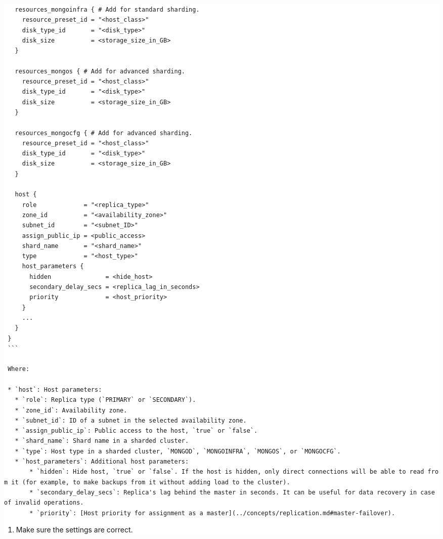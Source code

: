        resources_mongoinfra { # Add for standard sharding.
         resource_preset_id = "<host_class>"
         disk_type_id       = "<disk_type>"
         disk_size          = <storage_size_in_GB>
       }

       resources_mongos { # Add for advanced sharding.
         resource_preset_id = "<host_class>"
         disk_type_id       = "<disk_type>"
         disk_size          = <storage_size_in_GB>
       }

       resources_mongocfg { # Add for advanced sharding.
         resource_preset_id = "<host_class>"
         disk_type_id       = "<disk_type>"
         disk_size          = <storage_size_in_GB>
       }

       host {
         role             = "<replica_type>"
         zone_id          = "<availability_zone>"
         subnet_id        = "<subnet_ID>"
         assign_public_ip = <public_access>
         shard_name       = "<shard_name>"
         type             = "<host_type>"
         host_parameters {
           hidden               = <hide_host>
           secondary_delay_secs = <replica_lag_in_seconds>
           priority             = <host_priority>
         }
         ...
       }
     }
     ```

     Where:

     * `host`: Host parameters:
       * `role`: Replica type (`PRIMARY` or `SECONDARY`).
       * `zone_id`: Availability zone.
       * `subnet_id`: ID of a subnet in the selected availability zone.
       * `assign_public_ip`: Public access to the host, `true` or `false`.
       * `shard_name`: Shard name in a sharded cluster.
       * `type`: Host type in a sharded cluster, `MONGOD`, `MONGOINFRA`, `MONGOS`, or `MONGOCFG`.
       * `host_parameters`: Additional host parameters:
           * `hidden`: Hide host, `true` or `false`. If the host is hidden, only direct connections will be able to read from it (for example, to make backups from it without adding load to the cluster).
           * `secondary_delay_secs`: Replica's lag behind the master in seconds. It can be useful for data recovery in case of invalid operations.
           * `priority`: [Host priority for assignment as a master](../concepts/replication.md#master-failover).

  1. Make sure the settings are correct.
  
